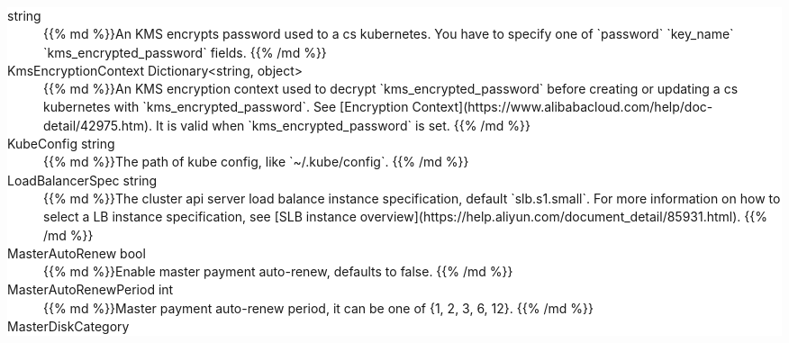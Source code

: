 </span>
        <span class="property-indicator"></span>
        <span class="property-type">string</span>
    </dt>
    <dd>{{% md %}}An KMS encrypts password used to a cs kubernetes. You have to specify one of `password` `key_name` `kms_encrypted_password` fields.
{{% /md %}}</dd><dt class="property-optional"
            title="Optional">
        <span id="kmsencryptioncontext_csharp">
<a href="#kmsencryptioncontext_csharp" style="color: inherit; text-decoration: inherit;">Kms<wbr>Encryption<wbr>Context</a>
</span>
        <span class="property-indicator"></span>
        <span class="property-type">Dictionary&lt;string, object&gt;</span>
    </dt>
    <dd>{{% md %}}An KMS encryption context used to decrypt `kms_encrypted_password` before creating or updating a cs kubernetes with `kms_encrypted_password`. See [Encryption Context](https://www.alibabacloud.com/help/doc-detail/42975.htm). It is valid when `kms_encrypted_password` is set.
{{% /md %}}</dd><dt class="property-optional"
            title="Optional">
        <span id="kubeconfig_csharp">
<a href="#kubeconfig_csharp" style="color: inherit; text-decoration: inherit;">Kube<wbr>Config</a>
</span>
        <span class="property-indicator"></span>
        <span class="property-type">string</span>
    </dt>
    <dd>{{% md %}}The path of kube config, like `~/.kube/config`.
{{% /md %}}</dd><dt class="property-optional"
            title="Optional">
        <span id="loadbalancerspec_csharp">
<a href="#loadbalancerspec_csharp" style="color: inherit; text-decoration: inherit;">Load<wbr>Balancer<wbr>Spec</a>
</span>
        <span class="property-indicator"></span>
        <span class="property-type">string</span>
    </dt>
    <dd>{{% md %}}The cluster api server load balance instance specification, default `slb.s1.small`. For more information on how to select a LB instance specification, see [SLB instance overview](https://help.aliyun.com/document_detail/85931.html).
{{% /md %}}</dd><dt class="property-optional"
            title="Optional">
        <span id="masterautorenew_csharp">
<a href="#masterautorenew_csharp" style="color: inherit; text-decoration: inherit;">Master<wbr>Auto<wbr>Renew</a>
</span>
        <span class="property-indicator"></span>
        <span class="property-type">bool</span>
    </dt>
    <dd>{{% md %}}Enable master payment auto-renew, defaults to false.
{{% /md %}}</dd><dt class="property-optional"
            title="Optional">
        <span id="masterautorenewperiod_csharp">
<a href="#masterautorenewperiod_csharp" style="color: inherit; text-decoration: inherit;">Master<wbr>Auto<wbr>Renew<wbr>Period</a>
</span>
        <span class="property-indicator"></span>
        <span class="property-type">int</span>
    </dt>
    <dd>{{% md %}}Master payment auto-renew period, it can be one of {1, 2, 3, 6, 12}.
{{% /md %}}</dd><dt class="property-optional"
            title="Optional">
        <span id="masterdiskcategory_csharp">
<a href="#masterdiskcategory_csharp" style="color: inherit; text-decoration: inherit;">Master<wbr>Disk<wbr>Category</a>